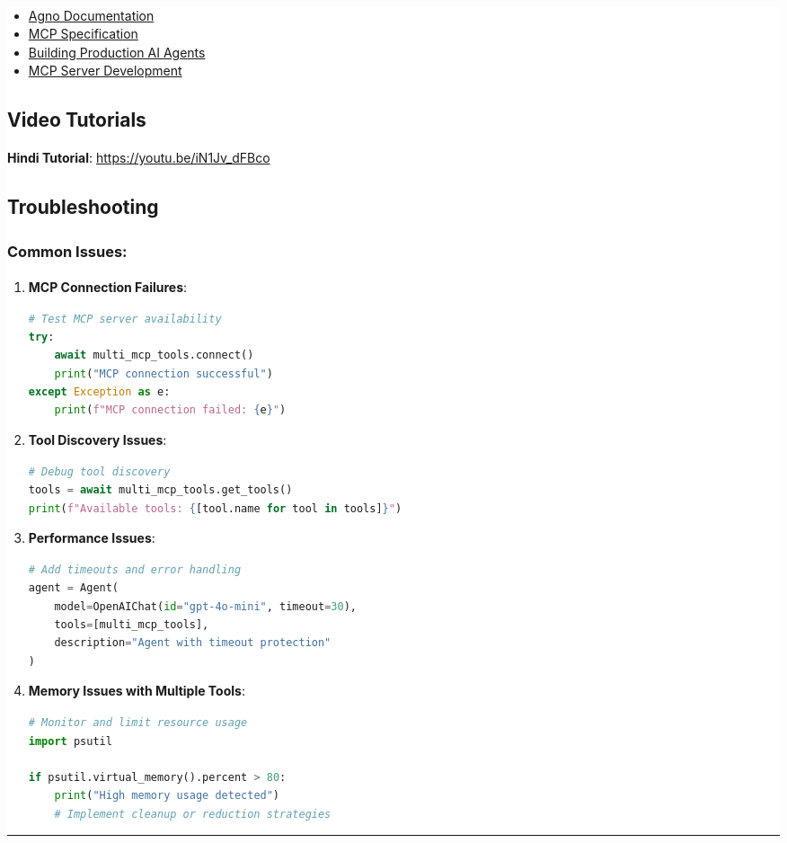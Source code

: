 - [Agno Documentation](https://docs.agno.ai/)
- [MCP Specification](https://spec.modelcontextprotocol.io/)
- [Building Production AI Agents](https://docs.agno.ai/production)
- [MCP Server Development](https://modelcontextprotocol.io/docs/building-servers)

## Video Tutorials

**Hindi Tutorial**: https://youtu.be/iN1Jv_dFBco

## Troubleshooting

### Common Issues:

1. **MCP Connection Failures**:

   ```python
   # Test MCP server availability
   try:
       await multi_mcp_tools.connect()
       print("MCP connection successful")
   except Exception as e:
       print(f"MCP connection failed: {e}")
   ```

2. **Tool Discovery Issues**:

   ```python
   # Debug tool discovery
   tools = await multi_mcp_tools.get_tools()
   print(f"Available tools: {[tool.name for tool in tools]}")
   ```

3. **Performance Issues**:

   ```python
   # Add timeouts and error handling
   agent = Agent(
       model=OpenAIChat(id="gpt-4o-mini", timeout=30),
       tools=[multi_mcp_tools],
       description="Agent with timeout protection"
   )
   ```

4. **Memory Issues with Multiple Tools**:

   ```python
   # Monitor and limit resource usage
   import psutil

   if psutil.virtual_memory().percent > 80:
       print("High memory usage detected")
       # Implement cleanup or reduction strategies
   ```

---
